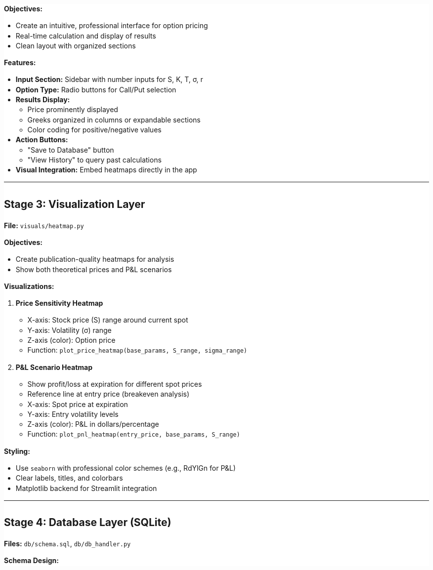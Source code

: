 **Objectives:**
- Create an intuitive, professional interface for option pricing
- Real-time calculation and display of results
- Clean layout with organized sections

**Features:**
- **Input Section:** Sidebar with number inputs for S, K, T, σ, r
- **Option Type:** Radio buttons for Call/Put selection
- **Results Display:**
  - Price prominently displayed
  - Greeks organized in columns or expandable sections
  - Color coding for positive/negative values
- **Action Buttons:**
  - "Save to Database" button
  - "View History" to query past calculations
- **Visual Integration:** Embed heatmaps directly in the app

---

## Stage 3: Visualization Layer
**File:** `visuals/heatmap.py`

**Objectives:**
- Create publication-quality heatmaps for analysis
- Show both theoretical prices and P&L scenarios

**Visualizations:**

1. **Price Sensitivity Heatmap**
   - X-axis: Stock price (S) range around current spot
   - Y-axis: Volatility (σ) range
   - Z-axis (color): Option price
   - Function: `plot_price_heatmap(base_params, S_range, sigma_range)`

2. **P&L Scenario Heatmap**
   - Show profit/loss at expiration for different spot prices
   - Reference line at entry price (breakeven analysis)
   - X-axis: Spot price at expiration
   - Y-axis: Entry volatility levels
   - Z-axis (color): P&L in dollars/percentage
   - Function: `plot_pnl_heatmap(entry_price, base_params, S_range)`

**Styling:**
- Use `seaborn` with professional color schemes (e.g., RdYlGn for P&L)
- Clear labels, titles, and colorbars
- Matplotlib backend for Streamlit integration

---

## Stage 4: Database Layer (SQLite)
**Files:** `db/schema.sql`, `db/db_handler.py`

**Schema Design:**
